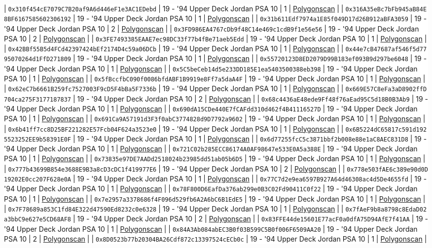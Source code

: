 | `0x310f454cE7079C7B20af9A6d446eF1e3AC1EDebd` | 19 - '94 Upper Deck Jordan PSA 10 | 1 | [Polygonscan](https://polygonscan.com/tx/0xdcf0dc5e54f7f38257ddfafa5a8d931726a6296417d038cdf6b3b3a721a7eeeb) |
| `0x316A35eBc7bFb945aB84E8BF6167585602306192` | 19 - '94 Upper Deck Jordan PSA 10 | 1 | [Polygonscan](https://polygonscan.com/tx/0x7b450539865957a7913f3c52a6c1c61f7cff39430d57b8e9b281f619853bb861) |
| `0x31b611Edf7974a1E85f049D17d26B912aBFA3059` | 19 - '94 Upper Deck Jordan PSA 10 | 2 | [Polygonscan](https://polygonscan.com/tx/0xe4807e3f591f415c6210d406c0b41ff7e68e74bea9ed8bf5c05ed047b3b10800) |
| `0x3FD986EA4767cDb9f48C14e469c1cdB9f1e56e56` | 19 - '94 Upper Deck Jordan PSA 10 | 2 | [Polygonscan](https://polygonscan.com/tx/0x45cda74b4f7c6b972361679df73c2cb583211e39e96c57d9a1d1d93ddf53cbdf) |
| `0x3FE7493385EAAE7ec98DC33f77b4fBe71aeb5Edd` | 19 - '94 Upper Deck Jordan PSA 10 | 1 | [Polygonscan](https://polygonscan.com/tx/0x422ec927a60bc868c9e64d346fa825001257b302821df9d142bc95d52d904d60) |
| `0x42BBf55B5d4FCd42397424bEf2174D4c59a06DCb` | 19 - '94 Upper Deck Jordan PSA 10 | 1 | [Polygonscan](https://polygonscan.com/tx/0x5563a9b0d0e769a8cae9c7f3bf18fdbf3b4abeac354e1ec1ca54f2b0ed61ed41) |
| `0x44e7cB47687af546f5d7795070264d1FfD271809` | 19 - '94 Upper Deck Jordan PSA 10 | 1 | [Polygonscan](https://polygonscan.com/tx/0x3812fa45f88ed76d081d510800c85a76e7d63be586ffb1f41b8babad780c664d) |
| `0x55720123D8ED2079D99B183ef093B9d297be6048` | 19 - '94 Upper Deck Jordan PSA 10 | 1 | [Polygonscan](https://polygonscan.com/tx/0x7c9bfbdf3f3d0228f7c1377c49f1479ba612368cd3558d1b84513c17b54af405) |
| `0x5C5beCeb14d5e233DD185E1ea5403500388eb398` | 19 - '94 Upper Deck Jordan PSA 10 | 1 | [Polygonscan](https://polygonscan.com/tx/0xb93009874f711868125a550ae91eea455c74765ec7fe7cf8fa879ceb7dd89817) |
| `0x5fBccfbC090f0086bfdABF1B9919e8Ff7a5daA4F` | 19 - '94 Upper Deck Jordan PSA 10 | 1 | [Polygonscan](https://polygonscan.com/tx/0x68dba5da86c7c07cff3c49867e627aa7969a4e42dac4d17015db9af837415c5d) |
| `0x62eC7b6661B259fc7527003F9cD5F4bBa5F7336b` | 19 - '94 Upper Deck Jordan PSA 10 | 1 | [Polygonscan](https://polygonscan.com/tx/0xab02e31d606f0f2986fe559f1ffd794de3831cdadd2aa915aab3608508fd5cf4) |
| `0x669E57C8eFa3aD8902ffD704ca275F3177187837` | 19 - '94 Upper Deck Jordan PSA 10 | 2 | [Polygonscan](https://polygonscan.com/tx/0x4cf77f37b576c10c27f8a6f6f1ab8d74ef3ec9b3f0710ff7721b4e6a4118575d) |
| `0x68c4436aE48ede9Ff48f76aEad95C5d18B0B3Ab9` | 19 - '94 Upper Deck Jordan PSA 10 | 1 | [Polygonscan](https://polygonscan.com/tx/0x24625997a7cae340c64f823f3b378b1c4b59536efb29ffb28712e493a9d218fb) |
| `0x690dA15CDe440E7fCAFdd310d462f4B41116527D` | 19 - '94 Upper Deck Jordan PSA 10 | 1 | [Polygonscan](https://polygonscan.com/tx/0x2658fd96665e78932025ec14231a309b42ab3f80d07cd41f5721f5c88738c9c9) |
| `0x691Ca9A57191d3F3f0abC3774828d9D7792a9602` | 19 - '94 Upper Deck Jordan PSA 10 | 1 | [Polygonscan](https://polygonscan.com/tx/0xcba35c2718605f2510f8e53996a84687ed1ae99861c9607c6383165438cd4ea8) |
| `0x6b41ff7cc8D25BF221282E57Fcb04F624a3523e0` | 19 - '94 Upper Deck Jordan PSA 10 | 1 | [Polygonscan](https://polygonscan.com/tx/0x42f75095c6c536cbe37b5d1e7b6c5337c810c1d51282af1b854f7d31bfdac34e) |
| `0x6B5224dC65817c591d1925523252EE9b58391E0F` | 19 - '94 Upper Deck Jordan PSA 10 | 1 | [Polygonscan](https://polygonscan.com/tx/0xe495c542b76bb177443d457d11b221deb844b7b5c9d677110cc06f1718e4cd7c) |
| `0x6d77255fcC5c3871bbf2b008e88e1aC8AEC831D8` | 19 - '94 Upper Deck Jordan PSA 10 | 1 | [Polygonscan](https://polygonscan.com/tx/0x700067dc302420496ea838a7ef7179511a5cd0c925d92e0ca09576995932e4b3) |
| `0x721C02b285ECC86174A0AF98647e533E0A5a388E` | 19 - '94 Upper Deck Jordan PSA 10 | 1 | [Polygonscan](https://polygonscan.com/tx/0x0ab2a2196e633724645ab128f574bc78536b68da96210fb16c616e3edadc7b69) |
| `0x73835e97DE7AADd2518024b23985dd51ab05b6D5` | 19 - '94 Upper Deck Jordan PSA 10 | 1 | [Polygonscan](https://polygonscan.com/tx/0xd173ae1ddc0c26dd8404426c36dd55df58f6fd4c8d8278b1c92a24f768bd3f55) |
| `0x777b43699B854e3688E9B3a8cD3cDC1f419977E6` | 19 - '94 Upper Deck Jordan PSA 10 | 2 | [Polygonscan](https://polygonscan.com/tx/0x2c985a262540cce9703d98f2589383d24f457ffd032f69e34071c4e3aacbf4ba) |
| `0x778e503fAE6c389e90d0D19202E0cc207F628e0A` | 19 - '94 Upper Deck Jordan PSA 10 | 1 | [Polygonscan](https://polygonscan.com/tx/0xd5d85243049685a571cf0d13293ae684ba09624b0cb22eb83389c19c86f6b895) |
| `0x77C7d2e9ea6597B927A64d46308ac4d5De4655fd` | 19 - '94 Upper Deck Jordan PSA 10 | 1 | [Polygonscan](https://polygonscan.com/tx/0x3e21e0fa34562eaea1e236bbceb46f89fe1c7248fcaac9461113c817f0a295a0) |
| `0x78F800D6EafDa376ab299e0B3C02Fd90411C0f22` | 19 - '94 Upper Deck Jordan PSA 10 | 1 | [Polygonscan](https://polygonscan.com/tx/0x6646d6feae7585b4f1ba4a6c379bfa920c19c09633e8950b98e3e1ad5d3a0e81) |
| `0x7e2957a3378686f4F096d529fb6A2A6bC6B1EdE5` | 19 - '94 Upper Deck Jordan PSA 10 | 1 | [Polygonscan](https://polygonscan.com/tx/0x3a5d8f1247fcea9623f82731f0f8315b83fe5f7e15c502eda192f7bcb1b3f422) |
| `0x7F78689a853C1fd84E322d47590Ed8232c0e6328` | 19 - '94 Upper Deck Jordan PSA 10 | 1 | [Polygonscan](https://polygonscan.com/tx/0xf95c917944b86a26c30033feac04cbf568a4badf3a93aabf6b842c81a8ced49b) |
| `0x7fAeF9b8a8798c8EdaD02a3bbC9e627e5CD68AF8` | 19 - '94 Upper Deck Jordan PSA 10 | 2 | [Polygonscan](https://polygonscan.com/tx/0xf1e6d93088b10132fdcdca235ba824906420a3bb06728ea8da896c84c7613528) |
| `0x83FFE44de15601E77acF0a0dfA75D94AfE7f41AA` | 19 - '94 Upper Deck Jordan PSA 10 | 1 | [Polygonscan](https://polygonscan.com/tx/0xaae7af78b5e95aead28f9138b8072eef8e673c59bd943abfca038b1e86c4514f) |
| `0x84A3Ab084abEC3B0f03B599C5B0f006F6509AA20` | 19 - '94 Upper Deck Jordan PSA 10 | 2 | [Polygonscan](https://polygonscan.com/tx/0xbfc123f159e48ddc97cba82190219eb43d4c183e13c0e856cef6b2190862f1ab) |
| `0x8D0523b77b20304BA26Cdf872c13397524cECb0c` | 19 - '94 Upper Deck Jordan PSA 10 | 1 | [Polygonscan](https://polygonscan.com/tx/0x84f492dd70d146de7f290a78080d1b9cce2db2ffbcd34d95bc5d6df48af86974) |